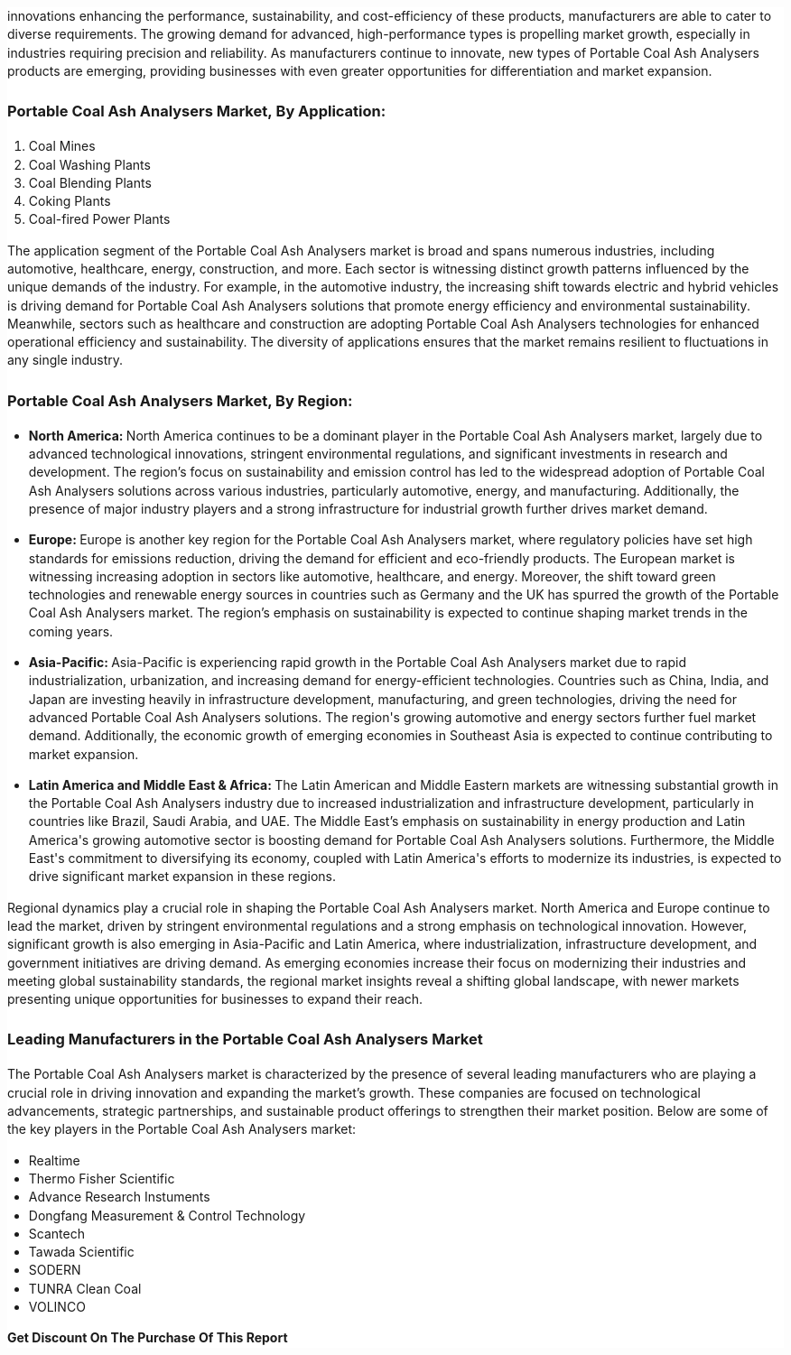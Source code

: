 innovations enhancing the performance, sustainability, and cost-efficiency of these products, manufacturers are able to cater to diverse requirements. The growing demand for advanced, high-performance types is propelling market growth, especially in industries requiring precision and reliability. As manufacturers continue to innovate, new types of Portable Coal Ash Analysers products are emerging, providing businesses with even greater opportunities for differentiation and market expansion.</p><h3>Portable Coal Ash Analysers Market,&nbsp;By Application:</h3><ol><li>Coal Mines<li> Coal Washing Plants<li> Coal Blending Plants<li> Coking Plants<li> Coal-fired Power Plants</li></ol><p>The application segment of the Portable Coal Ash Analysers market is broad and spans numerous industries, including automotive, healthcare, energy, construction, and more. Each sector is witnessing distinct growth patterns influenced by the unique demands of the industry. For example, in the automotive industry, the increasing shift towards electric and hybrid vehicles is driving demand for Portable Coal Ash Analysers solutions that promote energy efficiency and environmental sustainability. Meanwhile, sectors such as healthcare and construction are adopting Portable Coal Ash Analysers technologies for enhanced operational efficiency and sustainability. The diversity of applications ensures that the market remains resilient to fluctuations in any single industry.</p><h3>Portable Coal Ash Analysers Market, By Region:</h3><ul><li><p><strong>North America:&nbsp;</strong>North America continues to be a dominant player in the Portable Coal Ash Analysers market, largely due to advanced technological innovations, stringent environmental regulations, and significant investments in research and development. The region&rsquo;s focus on sustainability and emission control has led to the widespread adoption of Portable Coal Ash Analysers solutions across various industries, particularly automotive, energy, and manufacturing. Additionally, the presence of major industry players and a strong infrastructure for industrial growth further drives market demand.</p></li><li><p><strong><strong>Europe:&nbsp;</strong></strong>Europe is another key region for the Portable Coal Ash Analysers market, where regulatory policies have set high standards for emissions reduction, driving the demand for efficient and eco-friendly products. The European market is witnessing increasing adoption in sectors like automotive, healthcare, and energy. Moreover, the shift toward green technologies and renewable energy sources in countries such as Germany and the UK has spurred the growth of the Portable Coal Ash Analysers market. The region&rsquo;s emphasis on sustainability is expected to continue shaping market trends in the coming years.</p></li><li><p><strong><strong>Asia-Pacific:&nbsp;</strong></strong>Asia-Pacific is experiencing rapid growth in the Portable Coal Ash Analysers market due to rapid industrialization, urbanization, and increasing demand for energy-efficient technologies. Countries such as China, India, and Japan are investing heavily in infrastructure development, manufacturing, and green technologies, driving the need for advanced Portable Coal Ash Analysers solutions. The region's growing automotive and energy sectors further fuel market demand. Additionally, the economic growth of emerging economies in Southeast Asia is expected to continue contributing to market expansion.</p></li><li><p><strong><strong>Latin America and Middle East &amp; Africa:&nbsp;</strong></strong>The Latin American and Middle Eastern markets are witnessing substantial growth in the Portable Coal Ash Analysers industry due to increased industrialization and infrastructure development, particularly in countries like Brazil, Saudi Arabia, and UAE. The Middle East&rsquo;s emphasis on sustainability in energy production and Latin America's growing automotive sector is boosting demand for Portable Coal Ash Analysers solutions. Furthermore, the Middle East's commitment to diversifying its economy, coupled with Latin America's efforts to modernize its industries, is expected to drive significant market expansion in these regions.</p></li></ul><p>Regional dynamics play a crucial role in shaping the Portable Coal Ash Analysers market. North America and Europe continue to lead the market, driven by stringent environmental regulations and a strong emphasis on technological innovation. However, significant growth is also emerging in Asia-Pacific and Latin America, where industrialization, infrastructure development, and government initiatives are driving demand. As emerging economies increase their focus on modernizing their industries and meeting global sustainability standards, the regional market insights reveal a shifting global landscape, with newer markets presenting unique opportunities for businesses to expand their reach.</p><h3><strong>Leading Manufacturers in the Portable Coal Ash Analysers Market</strong></h3><p>The Portable Coal Ash Analysers market is characterized by the presence of several leading manufacturers who are playing a crucial role in driving innovation and expanding the market&rsquo;s growth. These companies are focused on technological advancements, strategic partnerships, and sustainable product offerings to strengthen their market position. Below are some of the key players in the Portable Coal Ash Analysers market:</p></div><div class="article-main__content" data-test-id="publishing-text-block"><ul><li><span class="">Realtime<li>Thermo Fisher Scientific<li>Advance Research Instuments<li>Dongfang Measurement & Control Technology<li>Scantech<li>Tawada Scientific<li>SODERN<li>TUNRA Clean Coal<li>VOLINCO</span></li></ul></div><div class="article-main__content" data-test-id="publishing-text-block"><p><span class="font-[700]"><strong>Get Discount On The Purchase Of This Report